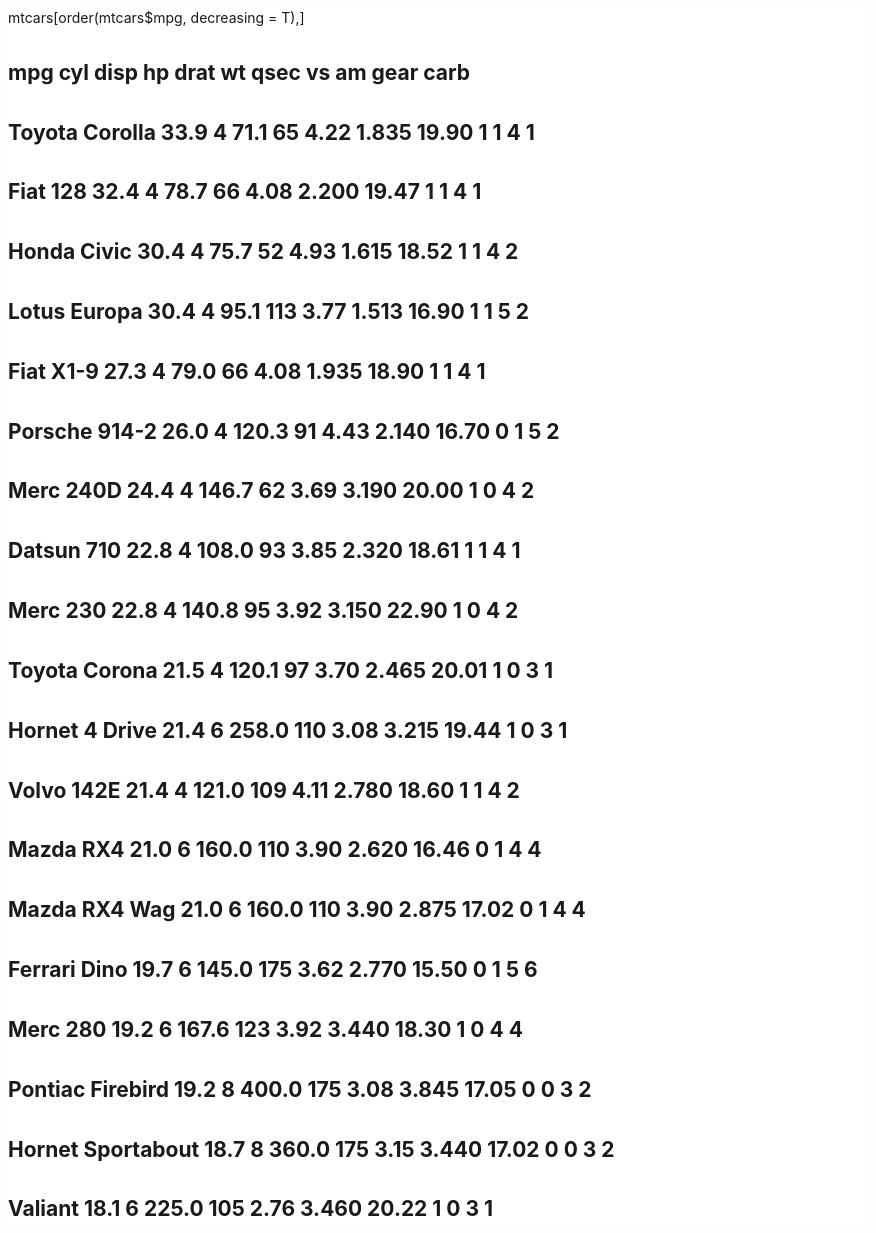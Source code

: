 mtcars[order(mtcars$mpg, decreasing =  T),]

##                      mpg cyl  disp  hp drat    wt  qsec vs am gear carb
## Toyota Corolla      33.9   4  71.1  65 4.22 1.835 19.90  1  1    4    1
## Fiat 128            32.4   4  78.7  66 4.08 2.200 19.47  1  1    4    1
## Honda Civic         30.4   4  75.7  52 4.93 1.615 18.52  1  1    4    2
## Lotus Europa        30.4   4  95.1 113 3.77 1.513 16.90  1  1    5    2
## Fiat X1-9           27.3   4  79.0  66 4.08 1.935 18.90  1  1    4    1
## Porsche 914-2       26.0   4 120.3  91 4.43 2.140 16.70  0  1    5    2
## Merc 240D           24.4   4 146.7  62 3.69 3.190 20.00  1  0    4    2
## Datsun 710          22.8   4 108.0  93 3.85 2.320 18.61  1  1    4    1
## Merc 230            22.8   4 140.8  95 3.92 3.150 22.90  1  0    4    2
## Toyota Corona       21.5   4 120.1  97 3.70 2.465 20.01  1  0    3    1
## Hornet 4 Drive      21.4   6 258.0 110 3.08 3.215 19.44  1  0    3    1
## Volvo 142E          21.4   4 121.0 109 4.11 2.780 18.60  1  1    4    2
## Mazda RX4           21.0   6 160.0 110 3.90 2.620 16.46  0  1    4    4
## Mazda RX4 Wag       21.0   6 160.0 110 3.90 2.875 17.02  0  1    4    4
## Ferrari Dino        19.7   6 145.0 175 3.62 2.770 15.50  0  1    5    6
## Merc 280            19.2   6 167.6 123 3.92 3.440 18.30  1  0    4    4
## Pontiac Firebird    19.2   8 400.0 175 3.08 3.845 17.05  0  0    3    2
## Hornet Sportabout   18.7   8 360.0 175 3.15 3.440 17.02  0  0    3    2
## Valiant             18.1   6 225.0 105 2.76 3.460 20.22  1  0    3    1